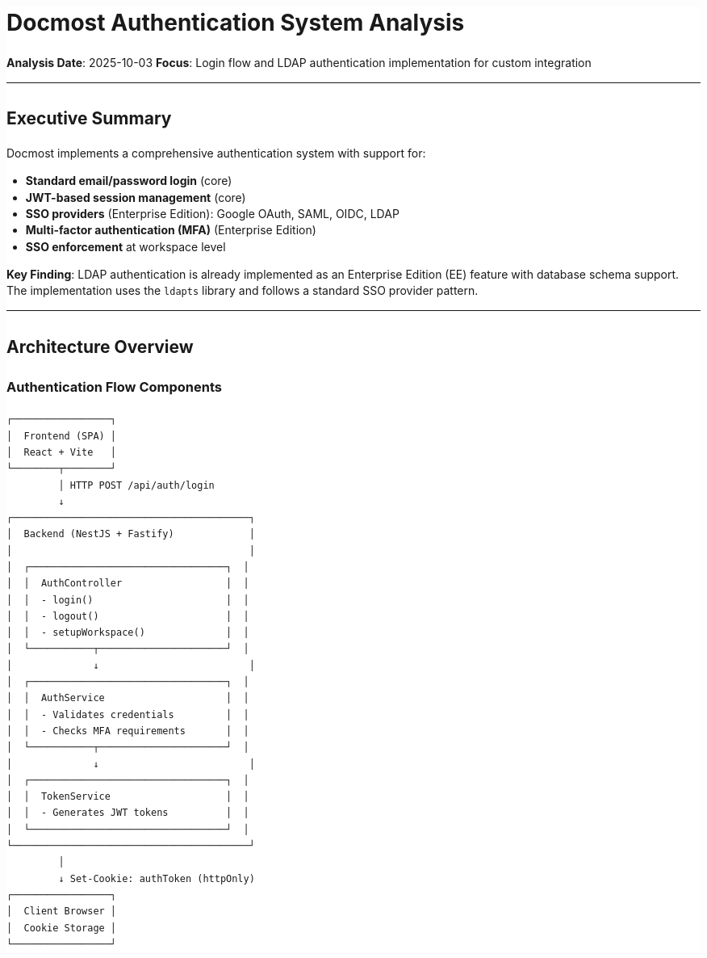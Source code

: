 # Docmost Authentication System Analysis

**Analysis Date**: 2025-10-03
**Focus**: Login flow and LDAP authentication implementation for custom integration

---

## Executive Summary

Docmost implements a comprehensive authentication system with support for:
- **Standard email/password login** (core)
- **JWT-based session management** (core)
- **SSO providers** (Enterprise Edition): Google OAuth, SAML, OIDC, LDAP
- **Multi-factor authentication (MFA)** (Enterprise Edition)
- **SSO enforcement** at workspace level

**Key Finding**: LDAP authentication is already implemented as an Enterprise Edition (EE) feature with database schema support. The implementation uses the `ldapts` library and follows a standard SSO provider pattern.

---

## Architecture Overview

### Authentication Flow Components

```
┌─────────────────┐
│  Frontend (SPA) │
│  React + Vite   │
└────────┬────────┘
         │ HTTP POST /api/auth/login
         ↓
┌─────────────────────────────────────────┐
│  Backend (NestJS + Fastify)             │
│                                         │
│  ┌──────────────────────────────────┐  │
│  │  AuthController                  │  │
│  │  - login()                       │  │
│  │  - logout()                      │  │
│  │  - setupWorkspace()              │  │
│  └───────────┬──────────────────────┘  │
│              ↓                          │
│  ┌──────────────────────────────────┐  │
│  │  AuthService                     │  │
│  │  - Validates credentials         │  │
│  │  - Checks MFA requirements       │  │
│  └───────────┬──────────────────────┘  │
│              ↓                          │
│  ┌──────────────────────────────────┐  │
│  │  TokenService                    │  │
│  │  - Generates JWT tokens          │  │
│  └──────────────────────────────────┘  │
└─────────────────────────────────────────┘
         │
         ↓ Set-Cookie: authToken (httpOnly)
┌─────────────────┐
│  Client Browser │
│  Cookie Storage │
└─────────────────┘
```
